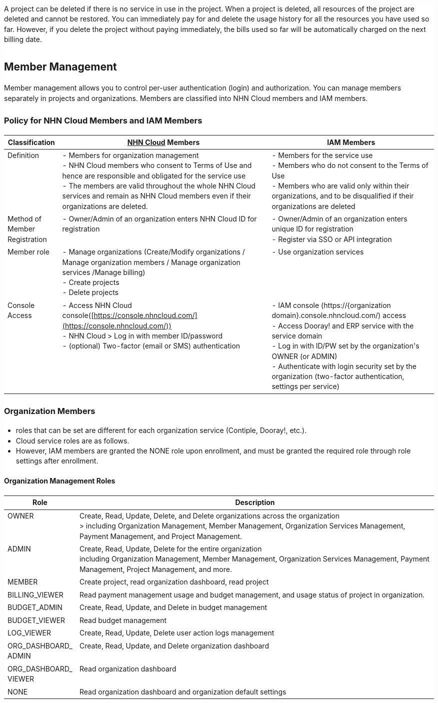 A project can be deleted if there is no service in use in the project.
When a project is deleted, all resources of the project are deleted and cannot be restored.
You can immediately pay for and delete the usage history for all the resources you have used so far.
However, if you delete the project without paying immediately, the bills used so far will be automatically charged on the next billing date.

## Member Management

Member management allows you to control per-user authentication (login) and authorization.
You can manage members separately in projects and organizations.
Members are classified into NHN Cloud members and IAM members.

### Policy for NHN Cloud Members and IAM Members

| Classification | [NHN Cloud](http://nhncloud.com) Members | IAM Members |
| --- | --- | --- |
| Definition                    | - Members for organization management<br>- NHN Cloud members who consent to Terms of Use and hence are responsible and obligated for the service use <br>- The members are valid throughout the whole NHN Cloud services and remain as NHN Cloud members even if their organizations are deleted. | - Members for the service use<br>- Members who do not consent to the Terms of Use <br>- Members who are valid only within their organizations, and to be disqualified if their organizations are deleted |
| Method of Member Registration | - Owner/Admin of an organization enters NHN Cloud ID for registration | - Owner/Admin of an organization enters unique ID for registration <br>- Register via SSO or API integration |
| Member role              | - Manage organizations (Create/Modify organizations / Manage organization members / Manage organization services /Manage billing)<br>- Create projects<br>- Delete projects | - Use organization services                                 |
| Console Access | - Access NHN Cloud console([https://console.nhncloud.com/](https://console.nhncloud.com/))<br>- NHN Cloud > Log in with member ID/password<br >- (optional) Two-factor (email or SMS) authentication | - IAM console (https://{organization domain}.console.nhncloud.com/) access<br>- Access Dooray! and ERP service with the service domain<br>- Log in with ID/PW set by the organization's OWNER (or ADMIN)<br>- Authenticate with login security set by the organization (two-factor authentication, settings per service) |

### Organization Members

* roles that can be set are different for each organization service (Contiple, Dooray!, etc.).
* Cloud service roles are as follows.
* However, IAM members are granted the NONE role upon enrollment, and must be granted the required role through role settings after enrollment.

#### Organization Management Roles

| Role | Description |
| ---- | ----------- |
| OWNER | Create, Read, Update, Delete, and Delete organizations across the organization<br>> including Organization Management, Member Management, Organization Services Management, Payment Management, and Project Management. |
| ADMIN | Create, Read, Update, Delete for the entire organization<br> including Organization Management, Member Management, Organization Services Management, Payment Management, Project Management, and more. |
| MEMBER | Create project, read organization dashboard, read project |
| BILLING_VIEWER | Read payment management usage and budget management, and usage status of project in organization. |
| BUDGET_ADMIN | Create, Read, Update, and Delete in budget management |
| BUDGET_VIEWER | Read budget management |
| LOG_VIEWER | Create, Read, Update, Delete user action logs management |
| ORG_DASHBOARD\_ADMIN | Create, Read, Update, and Delete organization dashboard |
| ORG_DASHBOARD\_VIEWER | Read organization dashboard |
| NONE | Read organization dashboard and organization default settings |
